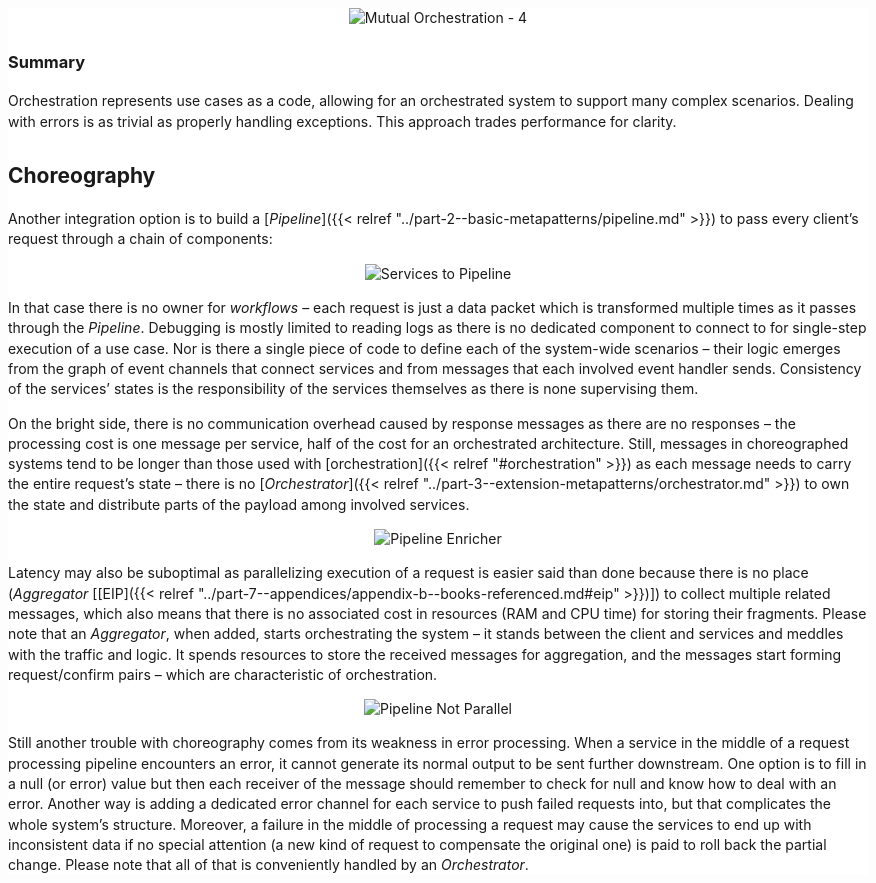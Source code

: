 <p align="center">
<img src="/Communication/Mutual Orchestration - 4.png" alt="Mutual Orchestration - 4" width=100%/>
</p>

### Summary

Orchestration represents use cases as a code, allowing for an orchestrated system to support many complex scenarios\. Dealing with errors is as trivial as properly handling exceptions\. This approach trades performance for clarity\.

## Choreography

Another integration option is to build a [*Pipeline*]({{< relref "../part-2--basic-metapatterns/pipeline.md" >}}) to pass every client’s request through a chain of components:

<p align="center">
<img src="/Communication/Services to Pipeline.png" alt="Services to Pipeline" width=100%/>
</p>

In that case there is no owner for *workflows* – each request is just a data packet which is transformed multiple times as it passes through the *Pipeline*\. Debugging is mostly limited to reading logs as there is no dedicated component to connect to for single\-step execution of a use case\. Nor is there a single piece of code to define each of the system\-wide scenarios – their logic emerges from the graph of event channels that connect services and from messages that each involved event handler sends\. Consistency of the services’ states is the responsibility of the services themselves as there is none supervising them\.

On the bright side, there is no communication overhead caused by response messages as there are no responses – the processing cost is one message per service, half of the cost for an orchestrated architecture\. Still, messages in choreographed systems tend to be longer than those used with [orchestration]({{< relref "#orchestration" >}}) as each message needs to carry the entire request’s state – there is no [*Orchestrator*]({{< relref "../part-3--extension-metapatterns/orchestrator.md" >}}) to own the state and distribute parts of the payload among involved services\.

<p align="center">
<img src="/Communication/Pipeline Enricher.png" alt="Pipeline Enricher" width=96%/>
</p>

Latency may also be suboptimal as parallelizing execution of a request is easier said than done because there is no place \(*Aggregator* \[[EIP]({{< relref "../part-7--appendices/appendix-b--books-referenced.md#eip" >}})\]\) to collect multiple related messages, which also means that there is no associated cost in resources \(RAM and CPU time\) for storing their fragments\. Please note that an *Aggregator*, when added, starts orchestrating the system – it stands between the client and services and meddles with the traffic and logic\. It spends resources to store the received messages for aggregation, and the messages start forming request/confirm pairs – which are characteristic of orchestration\.

<p align="center">
<img src="/Communication/Pipeline Not Parallel.png" alt="Pipeline Not Parallel" width=100%/>
</p>

Still another trouble with choreography comes from its weakness in error processing\. When a service in the middle of a request processing pipeline encounters an error, it cannot generate its normal output to be sent further downstream\. One option is to fill in a null \(or error\) value but then each receiver of the message should remember to check for null and know how to deal with an error\. Another way is adding a dedicated error channel for each service to push failed requests into, but that complicates the whole system’s structure\. Moreover, a failure in the middle of processing a request may cause the services to end up with inconsistent data if no special attention \(a new kind of request to compensate the original one\) is paid to roll back the partial change\. Please note that all of that is conveniently handled by an *Orchestrator*\.
